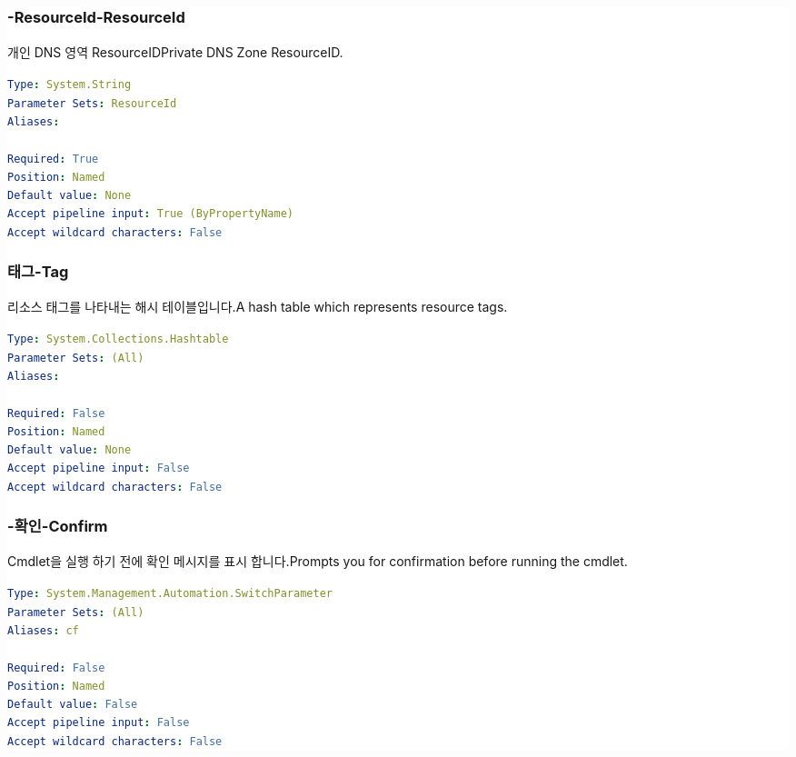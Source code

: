 ### <span data-ttu-id="35812-134">-ResourceId</span><span class="sxs-lookup"><span data-stu-id="35812-134">-ResourceId</span></span>
<span data-ttu-id="35812-135">개인 DNS 영역 ResourceID</span><span class="sxs-lookup"><span data-stu-id="35812-135">Private DNS Zone ResourceID.</span></span>

```yaml
Type: System.String
Parameter Sets: ResourceId
Aliases:

Required: True
Position: Named
Default value: None
Accept pipeline input: True (ByPropertyName)
Accept wildcard characters: False
```

### <span data-ttu-id="35812-136">태그</span><span class="sxs-lookup"><span data-stu-id="35812-136">-Tag</span></span>
<span data-ttu-id="35812-137">리소스 태그를 나타내는 해시 테이블입니다.</span><span class="sxs-lookup"><span data-stu-id="35812-137">A hash table which represents resource tags.</span></span>

```yaml
Type: System.Collections.Hashtable
Parameter Sets: (All)
Aliases:

Required: False
Position: Named
Default value: None
Accept pipeline input: False
Accept wildcard characters: False
```

### <span data-ttu-id="35812-138">-확인</span><span class="sxs-lookup"><span data-stu-id="35812-138">-Confirm</span></span>
<span data-ttu-id="35812-139">Cmdlet을 실행 하기 전에 확인 메시지를 표시 합니다.</span><span class="sxs-lookup"><span data-stu-id="35812-139">Prompts you for confirmation before running the cmdlet.</span></span>

```yaml
Type: System.Management.Automation.SwitchParameter
Parameter Sets: (All)
Aliases: cf

Required: False
Position: Named
Default value: False
Accept pipeline input: False
Accept wildcard characters: False
```
